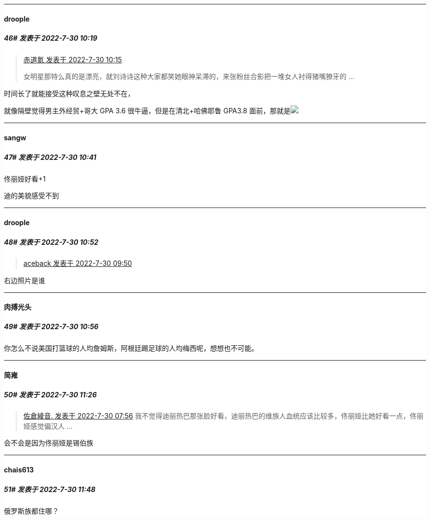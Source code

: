 *****

####  droople  
##### 46#       发表于 2022-7-30 10:19

<blockquote><a href="httphttps://bbs.saraba1st.com/2b/forum.php?mod=redirect&amp;goto=findpost&amp;pid=56863913&amp;ptid=2084287" target="_blank">赤道氮 发表于 2022-7-30 10:15</a>

女明星那特么真的是漂亮，就刘诗诗这种大家都笑她眼神呆滞的，来张粉丝合影把一堆女人衬得猪嘴獠牙的 ...</blockquote>
时间长了就能接受这种叹息之壁无处不在，

就像隔壁觉得男主外经贸+哥大 GPA 3.6 很牛逼，但是在清北+哈佛耶鲁 GPA3.8 面前，那就是<img src="https://static.saraba1st.com/image/smiley/face2017/174.png" referrerpolicy="no-referrer">

*****

####  sangw  
##### 47#       发表于 2022-7-30 10:41

佟丽娅好看+1

迪的美貌感受不到

*****

####  droople  
##### 48#       发表于 2022-7-30 10:52

<blockquote><a href="httphttps://bbs.saraba1st.com/2b/forum.php?mod=redirect&amp;goto=findpost&amp;pid=56863701&amp;ptid=2084287" target="_blank">aceback 发表于 2022-7-30 09:50</a></blockquote>
右边照片是谁

*****

####  肉搏光头  
##### 49#       发表于 2022-7-30 10:56

你怎么不说美国打篮球的人均詹姆斯，阿根廷踢足球的人均梅西呢，想想也不可能。

*****

####  简雍  
##### 50#       发表于 2022-7-30 11:26

<blockquote><a href="httphttps://bbs.saraba1st.com/2b/forum.php?mod=redirect&amp;goto=findpost&amp;pid=56862946&amp;ptid=2084287" target="_blank">佐倉綾音. 发表于 2022-7-30 07:56</a>
我不觉得迪丽热巴那张脸好看，迪丽热巴的维族人血统应该比较多，佟丽娅比她好看一点，佟丽娅感觉偏汉人 ...</blockquote>
会不会是因为佟丽娅是锡伯族

*****

####  chais613  
##### 51#       发表于 2022-7-30 11:48

俄罗斯族都住哪？

